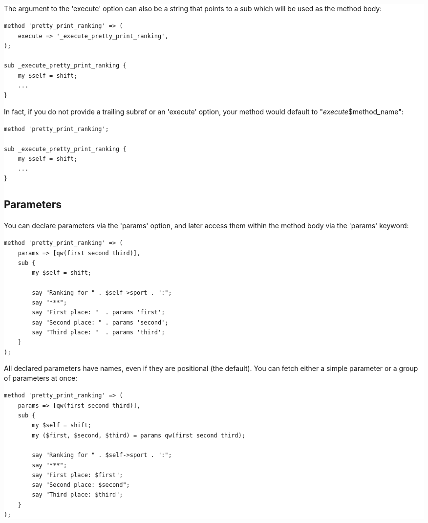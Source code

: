 The argument to the 'execute' option can also be a string that points to a sub which will be used as the method body:

    method 'pretty_print_ranking' => (
        execute => '_execute_pretty_print_ranking',
    );

    sub _execute_pretty_print_ranking {
        my $self = shift;
        ...
    }

In fact, if you do not provide a trailing subref or an 'execute' option, your method would default to "_execute_$method_name":

    method 'pretty_print_ranking';

    sub _execute_pretty_print_ranking {
        my $self = shift;
        ...
    }

Parameters
----------

You can declare parameters via the 'params' option, and later access them within the method body via the 'params' keyword:

    method 'pretty_print_ranking' => (
        params => [qw(first second third)],
        sub {
            my $self = shift;

            say "Ranking for " . $self->sport . ":";
            say "***";
            say "First place: "  . params 'first';
            say "Second place: " . params 'second';
            say "Third place: "  . params 'third';            
        }
    );

All declared parameters have names, even if they are positional (the default). You can fetch either a simple parameter or a group of parameters at once:

    method 'pretty_print_ranking' => (
        params => [qw(first second third)],
        sub {
            my $self = shift;
            my ($first, $second, $third) = params qw(first second third);

            say "Ranking for " . $self->sport . ":";
            say "***";
            say "First place: $first";
            say "Second place: $second";
            say "Third place: $third";       
        }
    );
